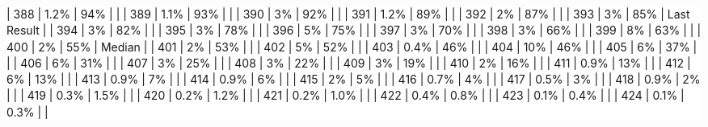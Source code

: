 | 388 | 1.2% | 94% |  |
| 389 | 1.1% | 93% |  |
| 390 | 3% | 92% |  |
| 391 | 1.2% | 89% |  |
| 392 | 2% | 87% |  |
| 393 | 3% | 85% | Last Result |
| 394 | 3% | 82% |  |
| 395 | 3% | 78% |  |
| 396 | 5% | 75% |  |
| 397 | 3% | 70% |  |
| 398 | 3% | 66% |  |
| 399 | 8% | 63% |  |
| 400 | 2% | 55% | Median |
| 401 | 2% | 53% |  |
| 402 | 5% | 52% |  |
| 403 | 0.4% | 46% |  |
| 404 | 10% | 46% |  |
| 405 | 6% | 37% |  |
| 406 | 6% | 31% |  |
| 407 | 3% | 25% |  |
| 408 | 3% | 22% |  |
| 409 | 3% | 19% |  |
| 410 | 2% | 16% |  |
| 411 | 0.9% | 13% |  |
| 412 | 6% | 13% |  |
| 413 | 0.9% | 7% |  |
| 414 | 0.9% | 6% |  |
| 415 | 2% | 5% |  |
| 416 | 0.7% | 4% |  |
| 417 | 0.5% | 3% |  |
| 418 | 0.9% | 2% |  |
| 419 | 0.3% | 1.5% |  |
| 420 | 0.2% | 1.2% |  |
| 421 | 0.2% | 1.0% |  |
| 422 | 0.4% | 0.8% |  |
| 423 | 0.1% | 0.4% |  |
| 424 | 0.1% | 0.3% |  |
